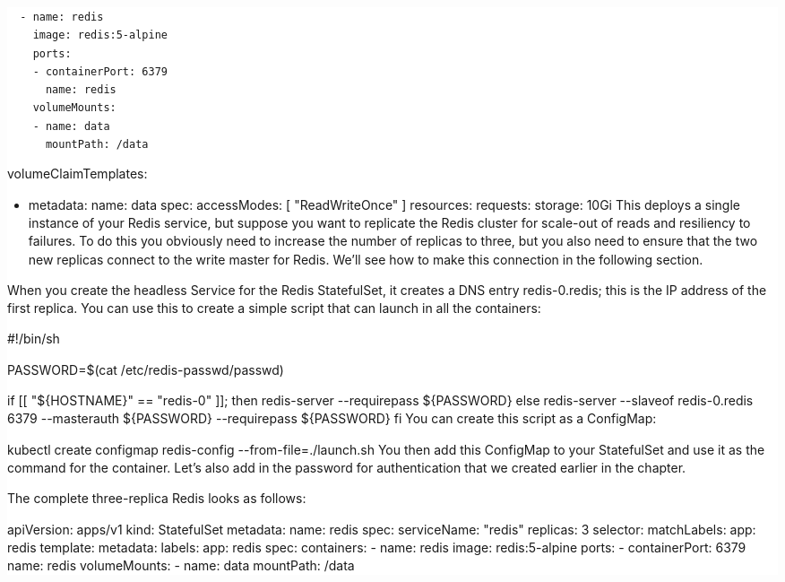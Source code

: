       - name: redis
        image: redis:5-alpine
        ports:
        - containerPort: 6379
          name: redis
        volumeMounts:
        - name: data
          mountPath: /data
  volumeClaimTemplates:
  - metadata:
      name: data
    spec:
      accessModes: [ "ReadWriteOnce" ]
      resources:
        requests:
          storage: 10Gi
This deploys a single instance of your Redis service, but suppose you want to replicate the Redis cluster for scale-out of reads and resiliency to failures. To do this you obviously need to increase the number of replicas to three, but you also need to ensure that the two new replicas connect to the write master for Redis. We’ll see how to make this connection in the following section.

When you create the headless Service for the Redis StatefulSet, it creates a DNS entry redis-0.redis; this is the IP address of the first replica. You can use this to create a simple script that can launch in all the containers:

#!/bin/sh

PASSWORD=$(cat /etc/redis-passwd/passwd)

if [[ "${HOSTNAME}" == "redis-0" ]]; then
  redis-server --requirepass ${PASSWORD}
else
  redis-server --slaveof redis-0.redis 6379 --masterauth ${PASSWORD}
    --requirepass ${PASSWORD}
fi
You can create this script as a ConfigMap:

kubectl create configmap redis-config --from-file=./launch.sh
You then add this ConfigMap to your StatefulSet and use it as the command for the container. Let’s also add in the password for authentication that we created earlier in the chapter.

The complete three-replica Redis looks as follows:

apiVersion: apps/v1
kind: StatefulSet
metadata:
  name: redis
spec:
  serviceName: "redis"
  replicas: 3
  selector:
    matchLabels:
      app: redis
  template:
    metadata:
      labels:
        app: redis
    spec:
      containers:
      - name: redis
        image: redis:5-alpine
        ports:
        - containerPort: 6379
          name: redis
        volumeMounts:
        - name: data
          mountPath: /data